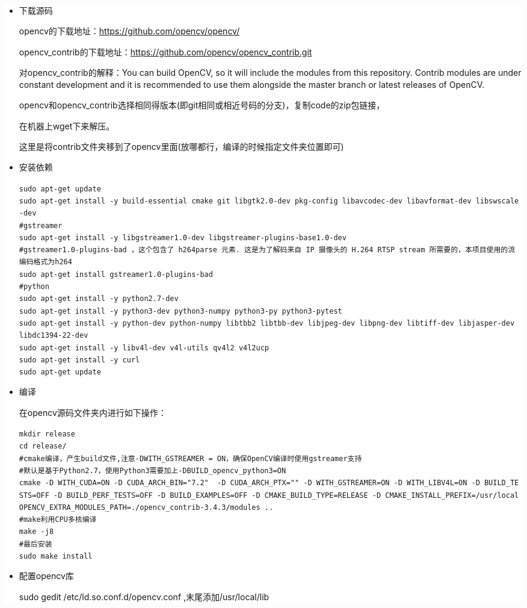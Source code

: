 - 下载源码

  opencv的下载地址：https://github.com/opencv/opencv/

  opencv_contrib的下载地址：https://github.com/opencv/opencv_contrib.git

  对opencv_contrib的解释：You can build OpenCV, so it will include the modules from this repository. Contrib modules are under constant development and it is recommended to use them alongside the master branch or latest releases of OpenCV.

  opencv和opencv_contrib选择相同得版本(即git相同或相近号码的分支)，复制code的zip包链接，

  在机器上wget下来解压。

  这里是将contrib文件夹移到了opencv里面(放哪都行，编译的时候指定文件夹位置即可)

- 安装依赖

  ```
  sudo apt-get update
  sudo apt-get install -y build-essential cmake git libgtk2.0-dev pkg-config libavcodec-dev libavformat-dev libswscale-dev
  #gstreamer
  sudo apt-get install -y libgstreamer1.0-dev libgstreamer-plugins-base1.0-dev
  #gstreamer1.0-plugins-bad ，这个包含了 h264parse 元素. 这是为了解码来自 IP 摄像头的 H.264 RTSP stream 所需要的，本项目使用的流编码格式为h264
  sudo apt-get install gstreamer1.0-plugins-bad
  #python
  sudo apt-get install -y python2.7-dev
  sudo apt-get install -y python3-dev python3-numpy python3-py python3-pytest
  sudo apt-get install -y python-dev python-numpy libtbb2 libtbb-dev libjpeg-dev libpng-dev libtiff-dev libjasper-dev libdc1394-22-dev
  sudo apt-get install -y libv4l-dev v4l-utils qv4l2 v4l2ucp
  sudo apt-get install -y curl
  sudo apt-get update
  ```

- 编译

  在opencv源码文件夹内进行如下操作：

  ```
  mkdir release
  cd release/
  #cmake编译，产生build文件,注意-DWITH_GSTREAMER = ON，确保OpenCV编译时使用gstreamer支持
  #默认是基于Python2.7，使用Python3需要加上-DBUILD_opencv_python3=ON
  cmake -D WITH_CUDA=ON -D CUDA_ARCH_BIN="7.2"  -D CUDA_ARCH_PTX="" -D WITH_GSTREAMER=ON -D WITH_LIBV4L=ON -D BUILD_TESTS=OFF -D BUILD_PERF_TESTS=OFF -D BUILD_EXAMPLES=OFF -D CMAKE_BUILD_TYPE=RELEASE -D CMAKE_INSTALL_PREFIX=/usr/local OPENCV_EXTRA_MODULES_PATH=./opencv_contrib-3.4.3/modules ..
  #make利用CPU多核编译
  make -j8
  #最后安装
  sudo make install
  ```

- 配置opencv库

  sudo gedit /etc/ld.so.conf.d/opencv.conf ,末尾添加/usr/local/lib 
